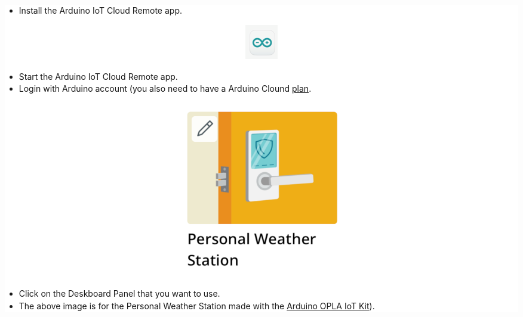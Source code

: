 + Install the Arduino IoT Cloud Remote app.
    
<p align="center">
<img width="54" height="57" src="/Images/iOSicon.PNG">  
</p>
    
+ Start the  Arduino IoT Cloud Remote app.
+ Login with Arduino account (you also need to have a Arduino Clound [plan](https://cloud.arduino.cc/plans/).
    
<p align="center">
<img width="287" height="291" src="/Images/iOSWeather2s.PNG">  
</p>
    
+ Click on the Deskboard Panel that you want to use.
+ The above image is for the Personal Weather Station made with the <A HREF="README2.md#P31">Arduino OPLA IoT Kit</A>).    
    
<p align="center">
